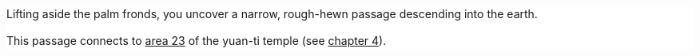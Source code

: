 Lifting aside the palm fronds, you uncover a narrow, rough-hewn passage descending into the earth.

This passage connects to [area 23](https://www.dndbeyond.com/sources/toa/fane-of-the-night-serpent#23SecretEntrance) of the yuan-ti temple (see [chapter 4](https://www.dndbeyond.com/sources/toa/fane-of-the-night-serpent#23SecretEntrance)).